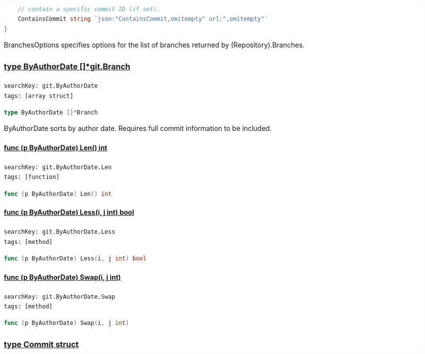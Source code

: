 ```Go
	// contain a specific commit ID (if set).
	ContainsCommit string `json:"ContainsCommit,omitempty" url:",omitempty"`
}
```

BranchesOptions specifies options for the list of branches returned by (Repository).Branches. 

### <a id="ByAuthorDate" href="#ByAuthorDate">type ByAuthorDate []*git.Branch</a>

```
searchKey: git.ByAuthorDate
tags: [array struct]
```

```Go
type ByAuthorDate []*Branch
```

ByAuthorDate sorts by author date. Requires full commit information to be included. 

#### <a id="ByAuthorDate.Len" href="#ByAuthorDate.Len">func (p ByAuthorDate) Len() int</a>

```
searchKey: git.ByAuthorDate.Len
tags: [function]
```

```Go
func (p ByAuthorDate) Len() int
```

#### <a id="ByAuthorDate.Less" href="#ByAuthorDate.Less">func (p ByAuthorDate) Less(i, j int) bool</a>

```
searchKey: git.ByAuthorDate.Less
tags: [method]
```

```Go
func (p ByAuthorDate) Less(i, j int) bool
```

#### <a id="ByAuthorDate.Swap" href="#ByAuthorDate.Swap">func (p ByAuthorDate) Swap(i, j int)</a>

```
searchKey: git.ByAuthorDate.Swap
tags: [method]
```

```Go
func (p ByAuthorDate) Swap(i, j int)
```

### <a id="Commit" href="#Commit">type Commit struct</a>
